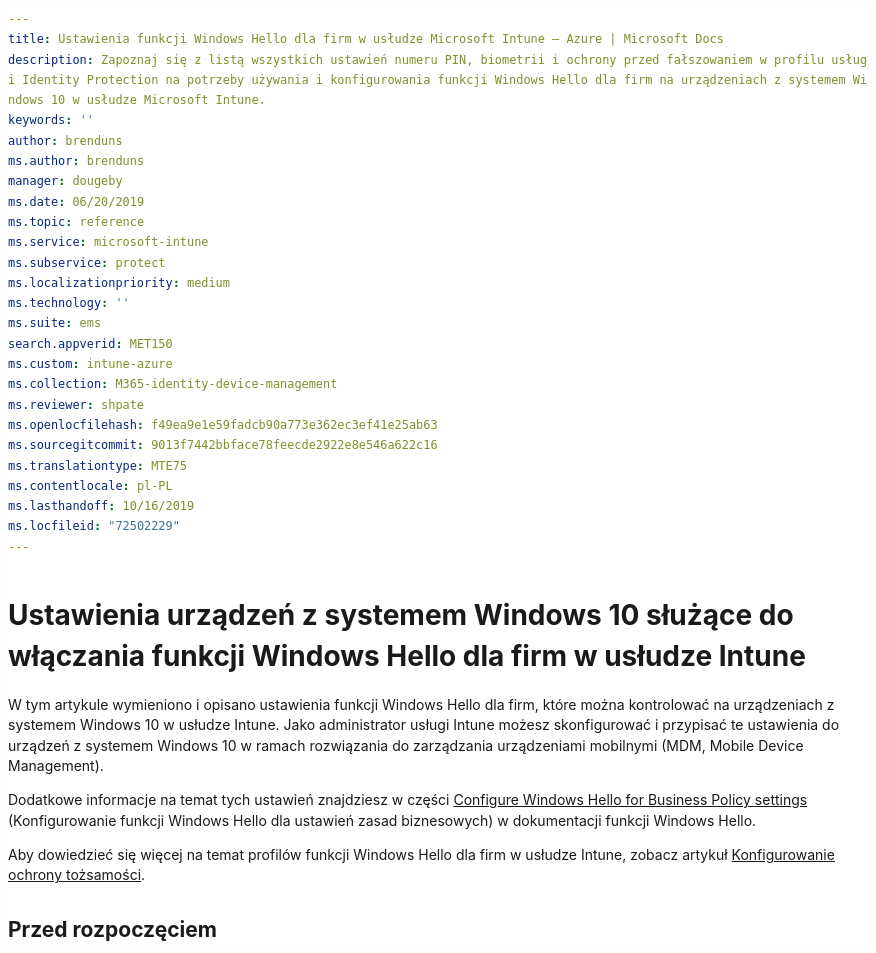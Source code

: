 ```yaml
---
title: Ustawienia funkcji Windows Hello dla firm w usłudze Microsoft Intune — Azure | Microsoft Docs
description: Zapoznaj się z listą wszystkich ustawień numeru PIN, biometrii i ochrony przed fałszowaniem w profilu usługi Identity Protection na potrzeby używania i konfigurowania funkcji Windows Hello dla firm na urządzeniach z systemem Windows 10 w usłudze Microsoft Intune.
keywords: ''
author: brenduns
ms.author: brenduns
manager: dougeby
ms.date: 06/20/2019
ms.topic: reference
ms.service: microsoft-intune
ms.subservice: protect
ms.localizationpriority: medium
ms.technology: ''
ms.suite: ems
search.appverid: MET150
ms.custom: intune-azure
ms.collection: M365-identity-device-management
ms.reviewer: shpate
ms.openlocfilehash: f49ea9e1e59fadcb90a773e362ec3ef41e25ab63
ms.sourcegitcommit: 9013f7442bbface78feecde2922e8e546a622c16
ms.translationtype: MTE75
ms.contentlocale: pl-PL
ms.lasthandoff: 10/16/2019
ms.locfileid: "72502229"
---
```

# <a name="windows-10-device-settings-to-enable-windows-hello-for-business-in-intune"></a>Ustawienia urządzeń z systemem Windows 10 służące do włączania funkcji Windows Hello dla firm w usłudze Intune

W tym artykule wymieniono i opisano ustawienia funkcji Windows Hello dla firm, które można kontrolować na urządzeniach z systemem Windows 10 w usłudze Intune. Jako administrator usługi Intune możesz skonfigurować i przypisać te ustawienia do urządzeń z systemem Windows 10 w ramach rozwiązania do zarządzania urządzeniami mobilnymi (MDM, Mobile Device Management). 

Dodatkowe informacje na temat tych ustawień znajdziesz w części [Configure Windows Hello for Business Policy settings](https://docs.microsoft.com/windows/security/identity-protection/hello-for-business/hello-cert-trust-policy-settings) (Konfigurowanie funkcji Windows Hello dla ustawień zasad biznesowych) w dokumentacji funkcji Windows Hello.


Aby dowiedzieć się więcej na temat profilów funkcji Windows Hello dla firm w usłudze Intune, zobacz artykuł [Konfigurowanie ochrony tożsamości](identity-protection-configure.md).

## <a name="before-you-begin"></a>Przed rozpoczęciem
